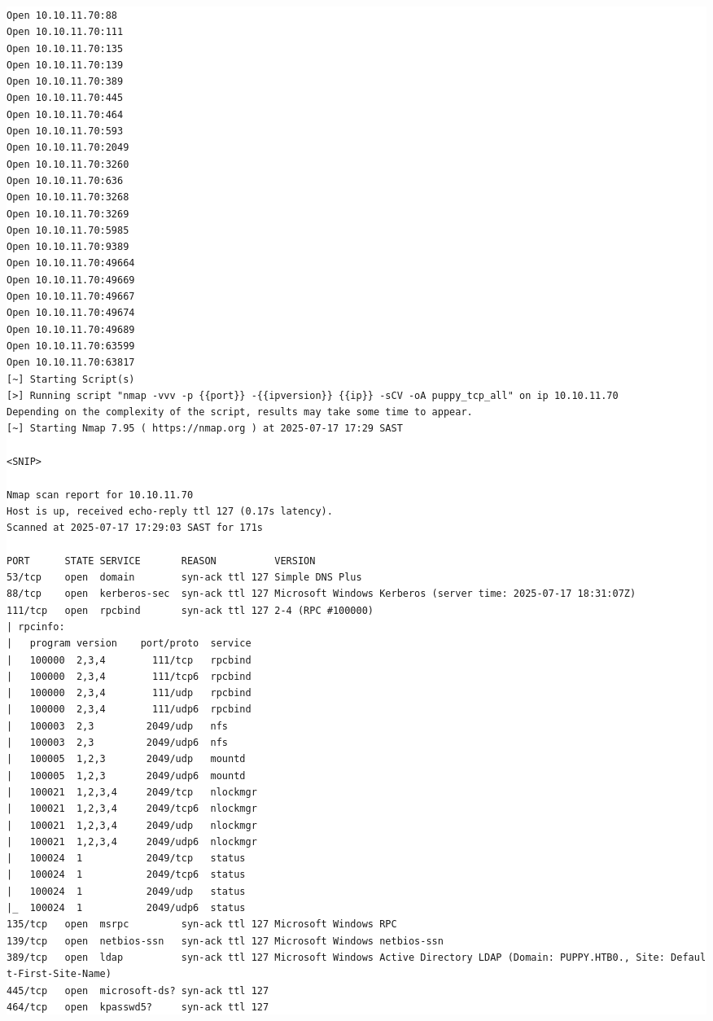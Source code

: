 ```
Open 10.10.11.70:88
Open 10.10.11.70:111
Open 10.10.11.70:135
Open 10.10.11.70:139
Open 10.10.11.70:389
Open 10.10.11.70:445
Open 10.10.11.70:464
Open 10.10.11.70:593
Open 10.10.11.70:2049
Open 10.10.11.70:3260
Open 10.10.11.70:636
Open 10.10.11.70:3268
Open 10.10.11.70:3269
Open 10.10.11.70:5985
Open 10.10.11.70:9389
Open 10.10.11.70:49664
Open 10.10.11.70:49669
Open 10.10.11.70:49667
Open 10.10.11.70:49674
Open 10.10.11.70:49689
Open 10.10.11.70:63599
Open 10.10.11.70:63817
[~] Starting Script(s)
[>] Running script "nmap -vvv -p {{port}} -{{ipversion}} {{ip}} -sCV -oA puppy_tcp_all" on ip 10.10.11.70
Depending on the complexity of the script, results may take some time to appear.
[~] Starting Nmap 7.95 ( https://nmap.org ) at 2025-07-17 17:29 SAST

<SNIP>

Nmap scan report for 10.10.11.70
Host is up, received echo-reply ttl 127 (0.17s latency).
Scanned at 2025-07-17 17:29:03 SAST for 171s

PORT      STATE SERVICE       REASON          VERSION
53/tcp    open  domain        syn-ack ttl 127 Simple DNS Plus
88/tcp    open  kerberos-sec  syn-ack ttl 127 Microsoft Windows Kerberos (server time: 2025-07-17 18:31:07Z)
111/tcp   open  rpcbind       syn-ack ttl 127 2-4 (RPC #100000)
| rpcinfo:
|   program version    port/proto  service
|   100000  2,3,4        111/tcp   rpcbind
|   100000  2,3,4        111/tcp6  rpcbind
|   100000  2,3,4        111/udp   rpcbind
|   100000  2,3,4        111/udp6  rpcbind
|   100003  2,3         2049/udp   nfs
|   100003  2,3         2049/udp6  nfs
|   100005  1,2,3       2049/udp   mountd
|   100005  1,2,3       2049/udp6  mountd
|   100021  1,2,3,4     2049/tcp   nlockmgr
|   100021  1,2,3,4     2049/tcp6  nlockmgr
|   100021  1,2,3,4     2049/udp   nlockmgr
|   100021  1,2,3,4     2049/udp6  nlockmgr
|   100024  1           2049/tcp   status
|   100024  1           2049/tcp6  status
|   100024  1           2049/udp   status
|_  100024  1           2049/udp6  status
135/tcp   open  msrpc         syn-ack ttl 127 Microsoft Windows RPC
139/tcp   open  netbios-ssn   syn-ack ttl 127 Microsoft Windows netbios-ssn
389/tcp   open  ldap          syn-ack ttl 127 Microsoft Windows Active Directory LDAP (Domain: PUPPY.HTB0., Site: Default-First-Site-Name)
445/tcp   open  microsoft-ds? syn-ack ttl 127
464/tcp   open  kpasswd5?     syn-ack ttl 127
```